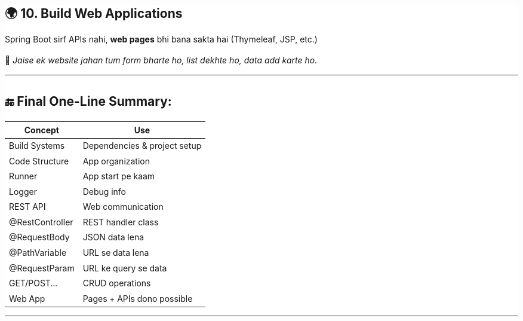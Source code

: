 
## 🌍 10. **Build Web Applications**

Spring Boot sirf APIs nahi, **web pages** bhi bana sakta hai (Thymeleaf, JSP, etc.)

🧒 *Jaise ek website jahan tum form bharte ho, list dekhte ho, data add karte ho.*

---

## 🔚 Final One-Line Summary:

| Concept         | Use                          |
| --------------- | ---------------------------- |
| Build Systems   | Dependencies & project setup |
| Code Structure  | App organization             |
| Runner          | App start pe kaam            |
| Logger          | Debug info                   |
| REST API        | Web communication            |
| @RestController | REST handler class           |
| @RequestBody    | JSON data lena               |
| @PathVariable   | URL se data lena             |
| @RequestParam   | URL ke query se data         |
| GET/POST...     | CRUD operations              |
| Web App         | Pages + APIs dono possible   |

---


